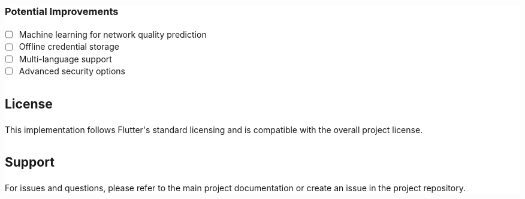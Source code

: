 ### Potential Improvements
- [ ] Machine learning for network quality prediction
- [ ] Offline credential storage
- [ ] Multi-language support
- [ ] Advanced security options

## License
This implementation follows Flutter's standard licensing and is compatible with the overall project license.

## Support
For issues and questions, please refer to the main project documentation or create an issue in the project repository. 